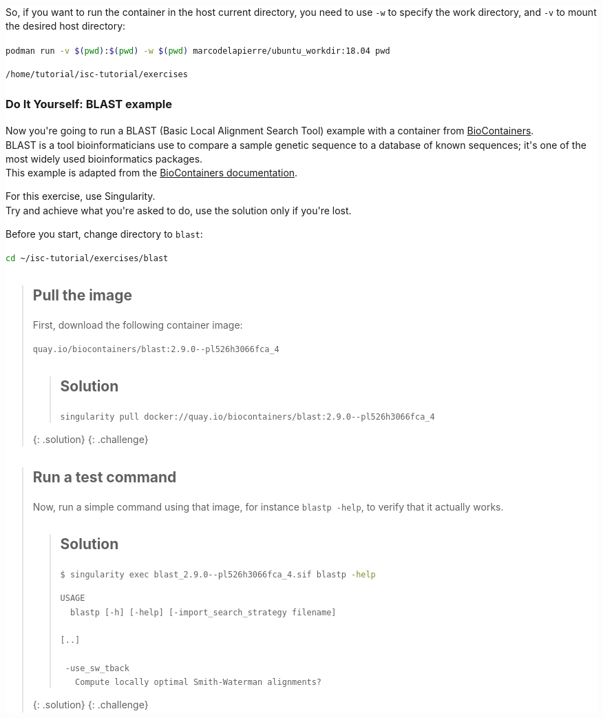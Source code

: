 So, if you want to run the container in the host current directory, you need to use `-w` to specify the work directory, and `-v` to mount the desired host directory:

```bash
podman run -v $(pwd):$(pwd) -w $(pwd) marcodelapierre/ubuntu_workdir:18.04 pwd
```
```output
/home/tutorial/isc-tutorial/exercises
```


### Do It Yourself: BLAST example

Now you're going to run a BLAST (Basic Local Alignment Search Tool) example with a container from [BioContainers](https://biocontainers.pro).  
BLAST is a tool bioinformaticians use to compare a sample genetic sequence to a database of known sequences; it's one of the most widely used bioinformatics packages.  
This example is adapted from the [BioContainers documentation](http://biocontainers-edu.biocontainers.pro/en/latest/running_example.html).

For this exercise, use Singularity.  
Try and achieve what you're asked to do, use the solution only if you're lost.

Before you start, change directory to `blast`:

```bash
cd ~/isc-tutorial/exercises/blast
```

> ## Pull the image
> 
> First, download the following container image:
> 
> ```
> quay.io/biocontainers/blast:2.9.0--pl526h3066fca_4
> ```
> 
> > ## Solution
> > 
> > ```bash
> > singularity pull docker://quay.io/biocontainers/blast:2.9.0--pl526h3066fca_4
> > ```
> {: .solution}
{: .challenge}


> ## Run a test command
>
> Now, run a simple command using that image, for instance `blastp -help`, to verify that it actually works.
>
> > ## Solution
> >
> > ```bash
> > $ singularity exec blast_2.9.0--pl526h3066fca_4.sif blastp -help
> > ```
> >
> > ```output
> > USAGE
> >   blastp [-h] [-help] [-import_search_strategy filename]
> >
> > [..]
> >
> >  -use_sw_tback
> >    Compute locally optimal Smith-Waterman alignments?
> >
> > ```
> {: .solution}
{: .challenge}